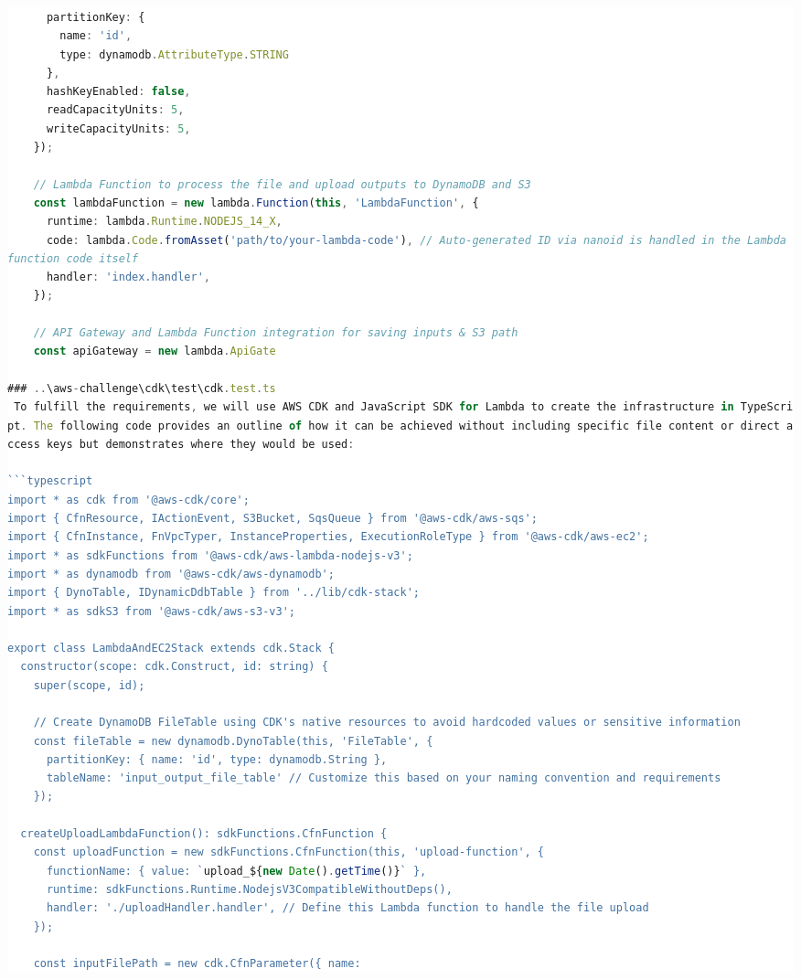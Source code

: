 ```typescript
      partitionKey: {
        name: 'id',
        type: dynamodb.AttributeType.STRING
      },
      hashKeyEnabled: false,
      readCapacityUnits: 5,
      writeCapacityUnits: 5,
    });
    
    // Lambda Function to process the file and upload outputs to DynamoDB and S3
    const lambdaFunction = new lambda.Function(this, 'LambdaFunction', {
      runtime: lambda.Runtime.NODEJS_14_X,
      code: lambda.Code.fromAsset('path/to/your-lambda-code'), // Auto-generated ID via nanoid is handled in the Lambda function code itself
      handler: 'index.handler',
    });
    
    // API Gateway and Lambda Function integration for saving inputs & S3 path
    const apiGateway = new lambda.ApiGate

### ..\aws-challenge\cdk\test\cdk.test.ts
 To fulfill the requirements, we will use AWS CDK and JavaScript SDK for Lambda to create the infrastructure in TypeScript. The following code provides an outline of how it can be achieved without including specific file content or direct access keys but demonstrates where they would be used:

```typescript
import * as cdk from '@aws-cdk/core';
import { CfnResource, IActionEvent, S3Bucket, SqsQueue } from '@aws-cdk/aws-sqs';
import { CfnInstance, FnVpcTyper, InstanceProperties, ExecutionRoleType } from '@aws-cdk/aws-ec2';
import * as sdkFunctions from '@aws-cdk/aws-lambda-nodejs-v3';
import * as dynamodb from '@aws-cdk/aws-dynamodb';
import { DynoTable, IDynamicDdbTable } from '../lib/cdk-stack';
import * as sdkS3 from '@aws-cdk/aws-s3-v3';

export class LambdaAndEC2Stack extends cdk.Stack {
  constructor(scope: cdk.Construct, id: string) {
    super(scope, id);
    
    // Create DynamoDB FileTable using CDK's native resources to avoid hardcoded values or sensitive information
    const fileTable = new dynamodb.DynoTable(this, 'FileTable', {
      partitionKey: { name: 'id', type: dynamodb.String },
      tableName: 'input_output_file_table' // Customize this based on your naming convention and requirements
    });
  
  createUploadLambdaFunction(): sdkFunctions.CfnFunction {
    const uploadFunction = new sdkFunctions.CfnFunction(this, 'upload-function', {
      functionName: { value: `upload_${new Date().getTime()}` },
      runtime: sdkFunctions.Runtime.NodejsV3CompatibleWithoutDeps(),
      handler: './uploadHandler.handler', // Define this Lambda function to handle the file upload
    });
  
    const inputFilePath = new cdk.CfnParameter({ name:

